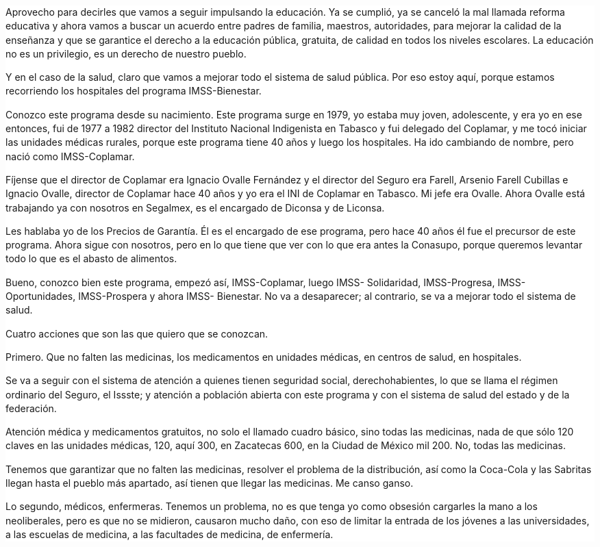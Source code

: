 Aprovecho para decirles que vamos a seguir impulsando la educación. Ya se
cumplió, ya se canceló la mal llamada reforma educativa y ahora vamos a buscar
un acuerdo entre padres de familia, maestros, autoridades, para mejorar la
calidad de la enseñanza y que se garantice el derecho a la educación pública,
gratuita, de calidad en todos los niveles escolares. La educación no es un
privilegio, es un derecho de nuestro pueblo.

Y en el caso de la salud, claro que vamos a mejorar todo el sistema de salud
pública. Por eso estoy aquí, porque estamos recorriendo los hospitales del
programa IMSS-Bienestar.

Conozco este programa desde su nacimiento. Este programa surge en 1979, yo
estaba muy joven, adolescente, y era yo en ese entonces, fui de 1977 a 1982
director del Instituto Nacional Indigenista en Tabasco y fui delegado del
Coplamar, y me tocó iniciar las unidades médicas rurales, porque este programa
tiene 40 años y luego los hospitales. Ha ido cambiando de nombre, pero nació
como IMSS-Coplamar.

Fíjense que el director de Coplamar era Ignacio Ovalle Fernández y el director
del Seguro era Farell, Arsenio Farell Cubillas e Ignacio Ovalle, director de
Coplamar hace 40 años y yo era el INI de Coplamar en Tabasco. Mi jefe era
Ovalle. Ahora Ovalle está trabajando ya con nosotros en Segalmex, es el
encargado de Diconsa y de Liconsa.

Les hablaba yo de los Precios de Garantía. Él es el encargado de ese programa,
pero hace 40 años él fue el precursor de este programa. Ahora sigue con
nosotros, pero en lo que tiene que ver con lo que era antes la Conasupo,
porque queremos levantar todo lo que es el abasto de alimentos.

Bueno, conozco bien este programa, empezó así, IMSS-Coplamar, luego IMSS-
Solidaridad, IMSS-Progresa, IMSS-Oportunidades, IMSS-Prospera y ahora IMSS-
Bienestar. No va a desaparecer; al contrario, se va a mejorar todo el sistema
de salud.

Cuatro acciones que son las que quiero que se conozcan.

Primero. Que no falten las medicinas, los medicamentos en unidades médicas, en
centros de salud, en hospitales.

Se va a seguir con el sistema de atención a quienes tienen seguridad social,
derechohabientes, lo que se llama el régimen ordinario del Seguro, el Issste;
y atención a población abierta con este programa y con el sistema de salud del
estado y de la federación.

Atención médica y medicamentos gratuitos, no solo el llamado cuadro básico,
sino todas las medicinas, nada de que sólo 120 claves en las unidades médicas,
120, aquí 300, en Zacatecas 600, en la Ciudad de México mil 200. No, todas las
medicinas.

Tenemos que garantizar que no falten las medicinas, resolver el problema de la
distribución, así como la Coca-Cola y las Sabritas llegan hasta el pueblo más
apartado, así tienen que llegar las medicinas. Me canso ganso.

Lo segundo, médicos, enfermeras. Tenemos un problema, no es que tenga yo como
obsesión cargarles la mano a los neoliberales, pero es que no se midieron,
causaron mucho daño, con eso de limitar la entrada de los jóvenes a las
universidades, a las escuelas de medicina, a las facultades de medicina, de
enfermería.
